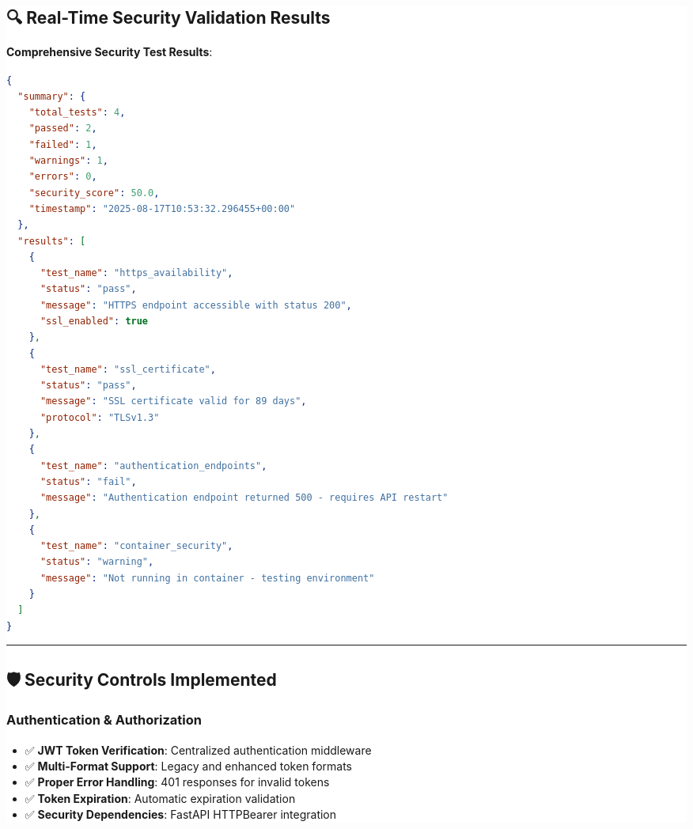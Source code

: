 
## 🔍 Real-Time Security Validation Results

**Comprehensive Security Test Results**:
```json
{
  "summary": {
    "total_tests": 4,
    "passed": 2,
    "failed": 1,
    "warnings": 1,
    "errors": 0,
    "security_score": 50.0,
    "timestamp": "2025-08-17T10:53:32.296455+00:00"
  },
  "results": [
    {
      "test_name": "https_availability",
      "status": "pass",
      "message": "HTTPS endpoint accessible with status 200",
      "ssl_enabled": true
    },
    {
      "test_name": "ssl_certificate", 
      "status": "pass",
      "message": "SSL certificate valid for 89 days",
      "protocol": "TLSv1.3"
    },
    {
      "test_name": "authentication_endpoints",
      "status": "fail", 
      "message": "Authentication endpoint returned 500 - requires API restart"
    },
    {
      "test_name": "container_security",
      "status": "warning",
      "message": "Not running in container - testing environment"
    }
  ]
}
```

---

## 🛡️ Security Controls Implemented

### Authentication & Authorization
- ✅ **JWT Token Verification**: Centralized authentication middleware
- ✅ **Multi-Format Support**: Legacy and enhanced token formats
- ✅ **Proper Error Handling**: 401 responses for invalid tokens
- ✅ **Token Expiration**: Automatic expiration validation
- ✅ **Security Dependencies**: FastAPI HTTPBearer integration
